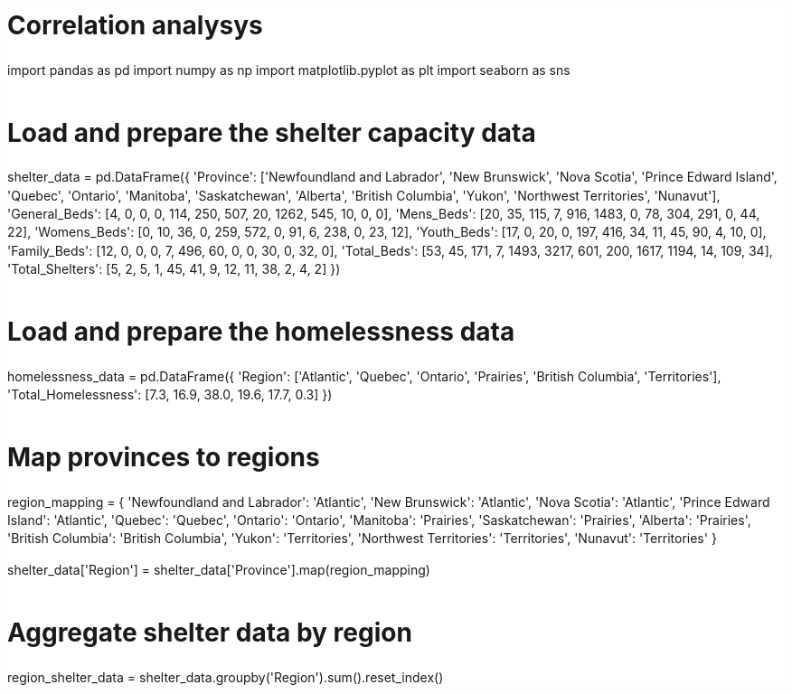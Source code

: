 # Correlation analysys
import pandas as pd
import numpy as np
import matplotlib.pyplot as plt
import seaborn as sns

# Load and prepare the shelter capacity data
shelter_data = pd.DataFrame({
    'Province': ['Newfoundland and Labrador', 'New Brunswick', 'Nova Scotia', 'Prince Edward Island', 
                 'Quebec', 'Ontario', 'Manitoba', 'Saskatchewan', 'Alberta', 'British Columbia', 
                 'Yukon', 'Northwest Territories', 'Nunavut'],
    'General_Beds': [4, 0, 0, 0, 114, 250, 507, 20, 1262, 545, 10, 0, 0],
    'Mens_Beds': [20, 35, 115, 7, 916, 1483, 0, 78, 304, 291, 0, 44, 22],
    'Womens_Beds': [0, 10, 36, 0, 259, 572, 0, 91, 6, 238, 0, 23, 12],
    'Youth_Beds': [17, 0, 20, 0, 197, 416, 34, 11, 45, 90, 4, 10, 0],
    'Family_Beds': [12, 0, 0, 0, 7, 496, 60, 0, 0, 30, 0, 32, 0],
    'Total_Beds': [53, 45, 171, 7, 1493, 3217, 601, 200, 1617, 1194, 14, 109, 34],
    'Total_Shelters': [5, 2, 5, 1, 45, 41, 9, 12, 11, 38, 2, 4, 2]
})

# Load and prepare the homelessness data
homelessness_data = pd.DataFrame({
    'Region': ['Atlantic', 'Quebec', 'Ontario', 'Prairies', 'British Columbia', 'Territories'],
    'Total_Homelessness': [7.3, 16.9, 38.0, 19.6, 17.7, 0.3]
})

# Map provinces to regions
region_mapping = {
    'Newfoundland and Labrador': 'Atlantic',
    'New Brunswick': 'Atlantic',
    'Nova Scotia': 'Atlantic',
    'Prince Edward Island': 'Atlantic',
    'Quebec': 'Quebec',
    'Ontario': 'Ontario',
    'Manitoba': 'Prairies',
    'Saskatchewan': 'Prairies',
    'Alberta': 'Prairies',
    'British Columbia': 'British Columbia',
    'Yukon': 'Territories',
    'Northwest Territories': 'Territories',
    'Nunavut': 'Territories'
}

shelter_data['Region'] = shelter_data['Province'].map(region_mapping)

# Aggregate shelter data by region
region_shelter_data = shelter_data.groupby('Region').sum().reset_index()
